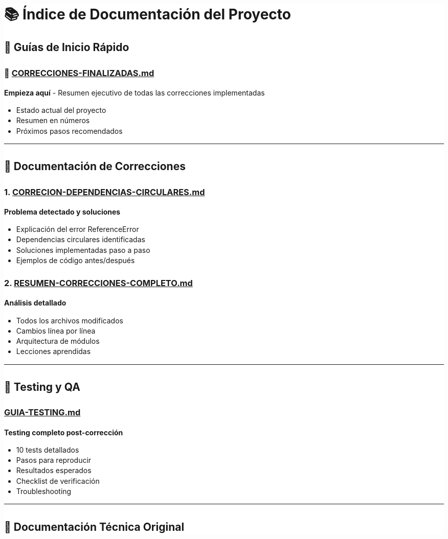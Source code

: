 # 📚 Índice de Documentación del Proyecto

## 🎯 Guías de Inicio Rápido

### 🚀 [CORRECCIONES-FINALIZADAS.md](./CORRECCIONES-FINALIZADAS.md)
**Empieza aquí** - Resumen ejecutivo de todas las correcciones implementadas
- Estado actual del proyecto
- Resumen en números
- Próximos pasos recomendados

---

## 🔧 Documentación de Correcciones

### 1. [CORRECION-DEPENDENCIAS-CIRCULARES.md](./CORRECION-DEPENDENCIAS-CIRCULARES.md)
**Problema detectado y soluciones**
- Explicación del error ReferenceError
- Dependencias circulares identificadas
- Soluciones implementadas paso a paso
- Ejemplos de código antes/después

### 2. [RESUMEN-CORRECCIONES-COMPLETO.md](./RESUMEN-CORRECCIONES-COMPLETO.md)
**Análisis detallado**
- Todos los archivos modificados
- Cambios línea por línea
- Arquitectura de módulos
- Lecciones aprendidas

---

## 🧪 Testing y QA

### [GUIA-TESTING.md](./GUIA-TESTING.md)
**Testing completo post-corrección**
- 10 tests detallados
- Pasos para reproducir
- Resultados esperados
- Checklist de verificación
- Troubleshooting

---

## 📖 Documentación Técnica Original
